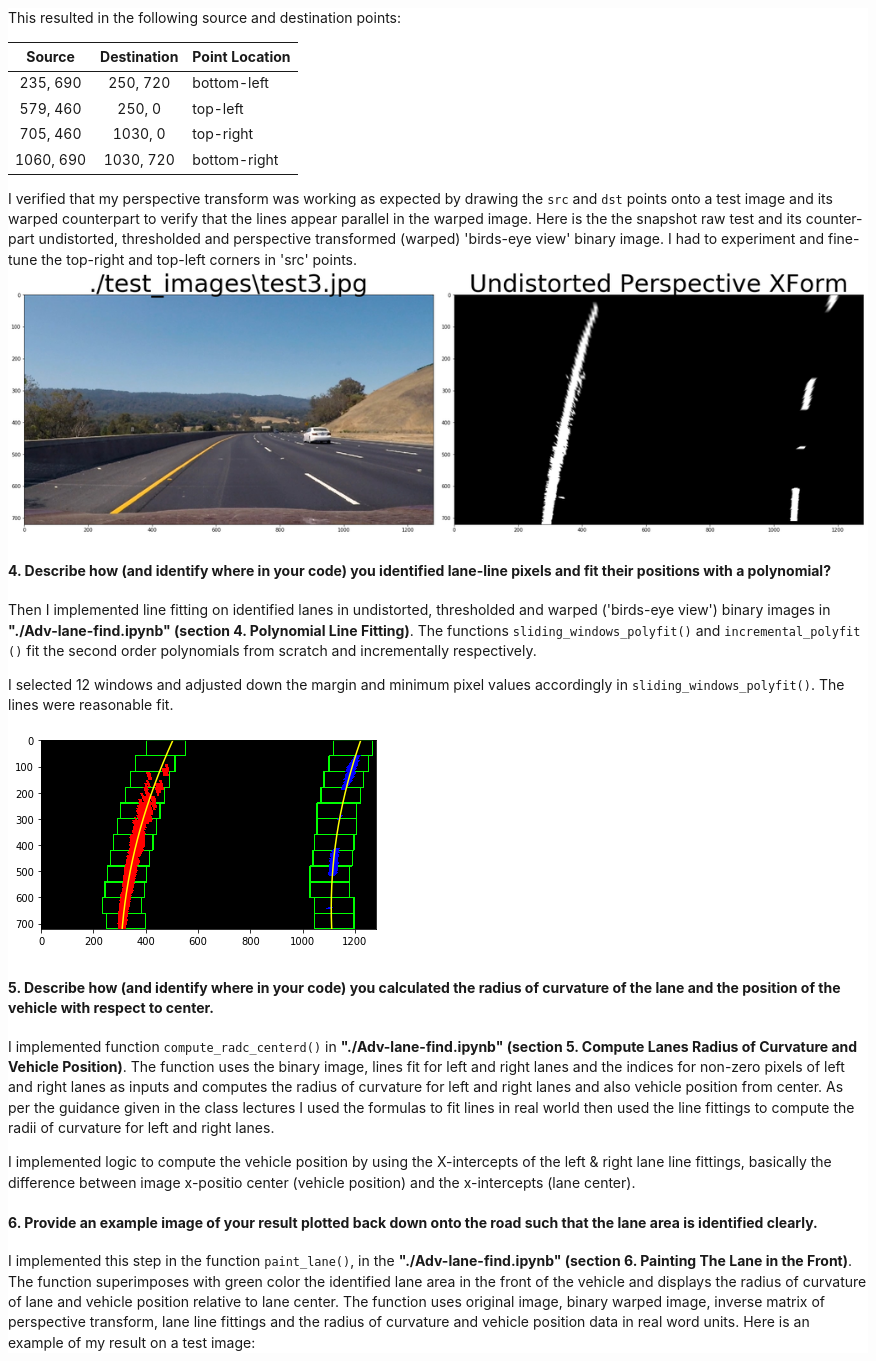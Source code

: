 This resulted in the following source and destination points:

| Source        | Destination   | Point Location |
|:-------------:|:-------------:|:---------------| 
| 235, 690      | 250, 720      | bottom-left    |
| 579, 460      | 250, 0        | top-left       |
| 705, 460      | 1030, 0       | top-right      |
| 1060, 690     | 1030, 720     | bottom-right   |

I verified that my perspective transform was working as expected by drawing the `src` and `dst` points onto a test image and its warped counterpart to verify that the lines appear parallel in the warped image.
Here is the the snapshot raw test and its counter-part undistorted, thresholded and perspective transformed (warped) 'birds-eye view' binary image. I had to experiment and fine-tune the top-right and top-left corners in 'src' points.
![alt text][image4]

#### 4. Describe how (and identify where in your code) you identified lane-line pixels and fit their positions with a polynomial?

Then I implemented line fitting on identified lanes in undistorted, thresholded and warped ('birds-eye view') binary images in **"./Adv-lane-find.ipynb" (section 4. Polynomial Line Fitting)**. The functions `sliding_windows_polyfit()` and `incremental_polyfit()` fit the second order polynomials from scratch and incrementally respectively.

I selected 12 windows and adjusted down the margin and minimum pixel values accordingly in `sliding_windows_polyfit()`. The lines were reasonable fit.

![alt text][image5]

#### 5. Describe how (and identify where in your code) you calculated the radius of curvature of the lane and the position of the vehicle with respect to center.

I implemented function `compute_radc_centerd()` in **"./Adv-lane-find.ipynb" (section 5. Compute Lanes Radius of Curvature and Vehicle Position)**.  The function uses the binary image, lines fit for left and right lanes and the indices for non-zero pixels of left and right lanes as inputs and computes the radius of curvature for left and right lanes and also vehicle position from center. As per the guidance given in the class lectures I used the formulas to fit lines in real world then used the line fittings to compute the radii of curvature for left and right lanes.

I implemented logic to compute the vehicle position by using the  X-intercepts of the left & right lane line fittings, basically the difference between image x-positio center (vehicle position) and the x-intercepts (lane center).

#### 6. Provide an example image of your result plotted back down onto the road such that the lane area is identified clearly.

I implemented this step in the function `paint_lane()`, in the **"./Adv-lane-find.ipynb" (section 6. Painting The Lane in the Front)**. The function superimposes with green color the identified lane area in the front of the vehicle and displays the radius of curvature of lane and vehicle position relative to lane center. The function uses original image, binary warped image, inverse matrix of perspective transform, lane line fittings and the radius of curvature and vehicle position data in real word units.  Here is an example of my result on a test image:


[//]: # (Image References)
[image1]: ./examples/undist_calib3.png "Undistorted"
[image2]: ./examples/undist_example.png "Road Transformed"
[image3]: ./examples/undist_combo_test1.png "test1 image & its undistorted, thresholded binary"
[image4]: ./examples/undist_combo_xfm_test3.png "Warp Example"
[image5]: ./examples/test6-linefit.png "Fit Visual"
[image6]: ./examples/painted_lane_test5.png "Output"
[video1]: https://youtu.be/5ZMIssN6EX4 "Video"